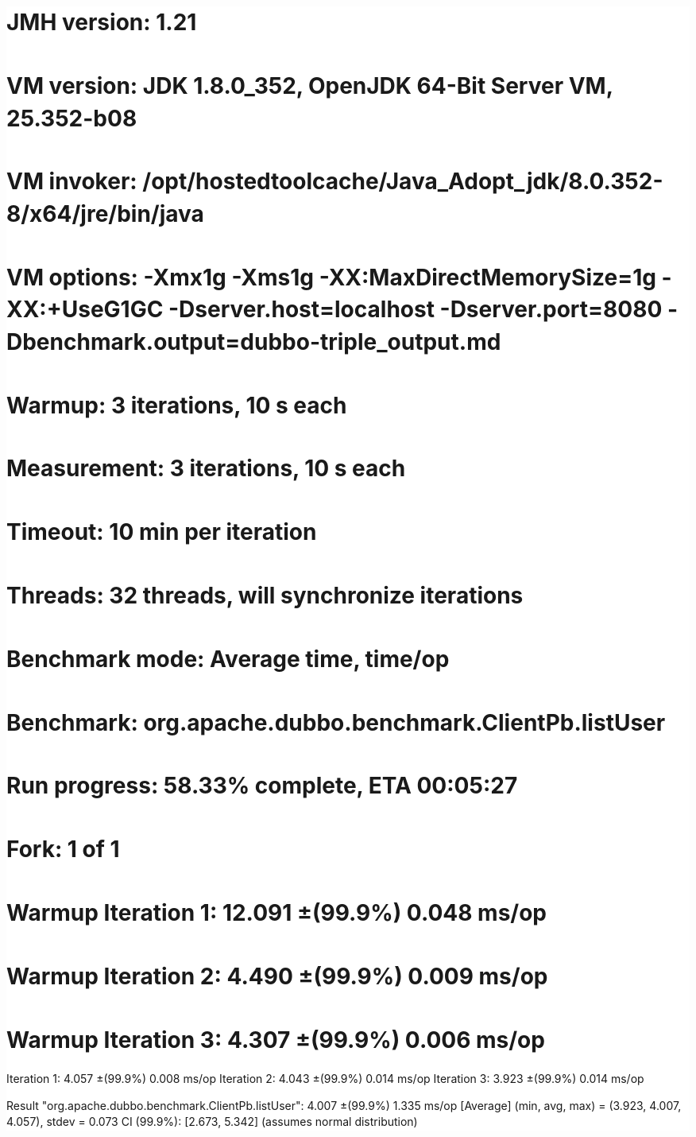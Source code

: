 
# JMH version: 1.21
# VM version: JDK 1.8.0_352, OpenJDK 64-Bit Server VM, 25.352-b08
# VM invoker: /opt/hostedtoolcache/Java_Adopt_jdk/8.0.352-8/x64/jre/bin/java
# VM options: -Xmx1g -Xms1g -XX:MaxDirectMemorySize=1g -XX:+UseG1GC -Dserver.host=localhost -Dserver.port=8080 -Dbenchmark.output=dubbo-triple_output.md
# Warmup: 3 iterations, 10 s each
# Measurement: 3 iterations, 10 s each
# Timeout: 10 min per iteration
# Threads: 32 threads, will synchronize iterations
# Benchmark mode: Average time, time/op
# Benchmark: org.apache.dubbo.benchmark.ClientPb.listUser

# Run progress: 58.33% complete, ETA 00:05:27
# Fork: 1 of 1
# Warmup Iteration   1: 12.091 ±(99.9%) 0.048 ms/op
# Warmup Iteration   2: 4.490 ±(99.9%) 0.009 ms/op
# Warmup Iteration   3: 4.307 ±(99.9%) 0.006 ms/op
Iteration   1: 4.057 ±(99.9%) 0.008 ms/op
Iteration   2: 4.043 ±(99.9%) 0.014 ms/op
Iteration   3: 3.923 ±(99.9%) 0.014 ms/op


Result "org.apache.dubbo.benchmark.ClientPb.listUser":
  4.007 ±(99.9%) 1.335 ms/op [Average]
  (min, avg, max) = (3.923, 4.007, 4.057), stdev = 0.073
  CI (99.9%): [2.673, 5.342] (assumes normal distribution)
